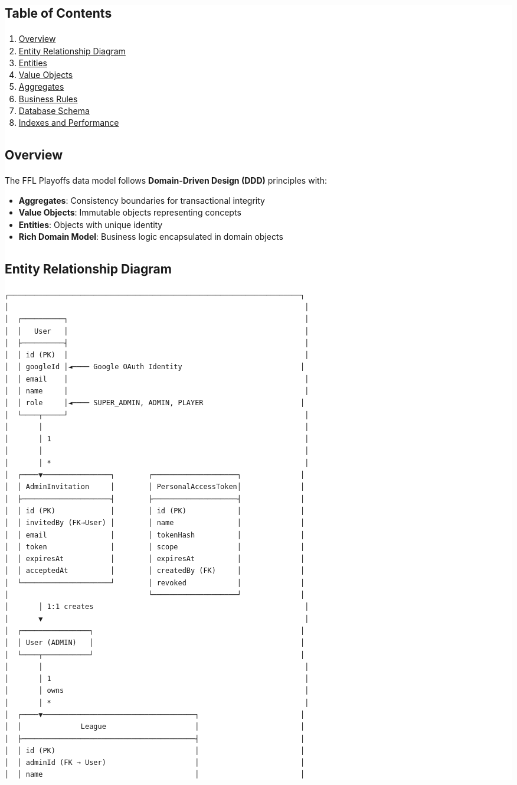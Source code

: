 ## Table of Contents
1. [Overview](#overview)
2. [Entity Relationship Diagram](#entity-relationship-diagram)
3. [Entities](#entities)
4. [Value Objects](#value-objects)
5. [Aggregates](#aggregates)
6. [Business Rules](#business-rules)
7. [Database Schema](#database-schema)
8. [Indexes and Performance](#indexes-and-performance)

## Overview

The FFL Playoffs data model follows **Domain-Driven Design (DDD)** principles with:
- **Aggregates**: Consistency boundaries for transactional integrity
- **Value Objects**: Immutable objects representing concepts
- **Entities**: Objects with unique identity
- **Rich Domain Model**: Business logic encapsulated in domain objects

## Entity Relationship Diagram

```
┌─────────────────────────────────────────────────────────────────────┐
│                                                                      │
│  ┌──────────┐                                                        │
│  │   User   │                                                        │
│  ├──────────┤                                                        │
│  │ id (PK)  │                                                        │
│  │ googleId │◄──── Google OAuth Identity                            │
│  │ email    │                                                        │
│  │ name     │                                                        │
│  │ role     │◄──── SUPER_ADMIN, ADMIN, PLAYER                       │
│  └────┬─────┘                                                        │
│       │                                                              │
│       │ 1                                                            │
│       │                                                              │
│       │ *                                                            │
│  ┌────▼────────────────┐        ┌────────────────────┐              │
│  │ AdminInvitation     │        │ PersonalAccessToken│              │
│  ├─────────────────────┤        ├────────────────────┤              │
│  │ id (PK)             │        │ id (PK)            │              │
│  │ invitedBy (FK→User) │        │ name               │              │
│  │ email               │        │ tokenHash          │              │
│  │ token               │        │ scope              │              │
│  │ expiresAt           │        │ expiresAt          │              │
│  │ acceptedAt          │        │ createdBy (FK)     │              │
│  └─────────────────────┘        │ revoked            │              │
│                                 └────────────────────┘              │
│       │ 1:1 creates                                                  │
│       ▼                                                              │
│  ┌────────────────┐                                                 │
│  │ User (ADMIN)   │                                                 │
│  └────┬───────────┘                                                 │
│       │                                                              │
│       │ 1                                                            │
│       │ owns                                                         │
│       │ *                                                            │
│  ┌────▼────────────────────────────────────┐                        │
│  │              League                     │                        │
│  ├─────────────────────────────────────────┤                        │
│  │ id (PK)                                 │                        │
│  │ adminId (FK → User)                     │                        │
│  │ name                                    │                        │
```
